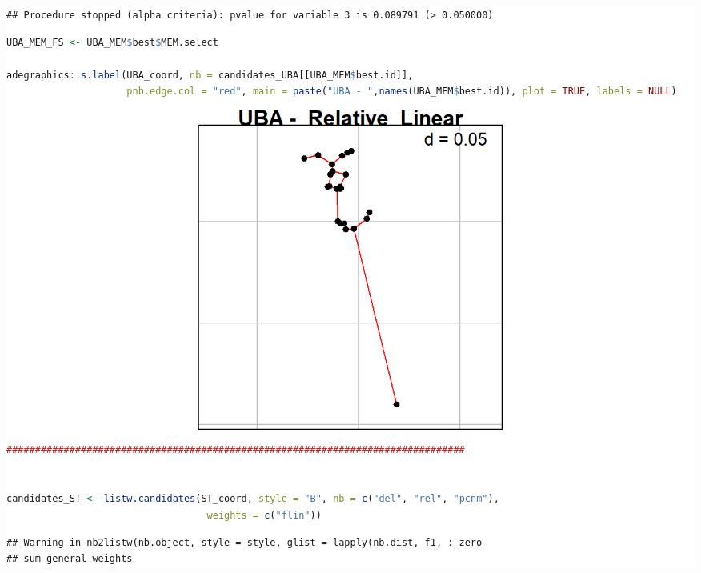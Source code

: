     ## Procedure stopped (alpha criteria): pvalue for variable 3 is 0.089791 (> 0.050000)

``` r
UBA_MEM_FS <- UBA_MEM$best$MEM.select

adegraphics::s.label(UBA_coord, nb = candidates_UBA[[UBA_MEM$best.id]],
                     pnb.edge.col = "red", main = paste("UBA - ",names(UBA_MEM$best.id)), plot = TRUE, labels = NULL)
```

<img src="Variation_Partitioning_files/figure-gfm/unnamed-chunk-7-4.png" width="400" height="400" style="display: block; margin: auto;" />

``` r
################################################################################


candidates_ST <- listw.candidates(ST_coord, style = "B", nb = c("del", "rel", "pcnm"),
                                   weights = c("flin"))
```

    ## Warning in nb2listw(nb.object, style = style, glist = lapply(nb.dist, f1, : zero
    ## sum general weights
